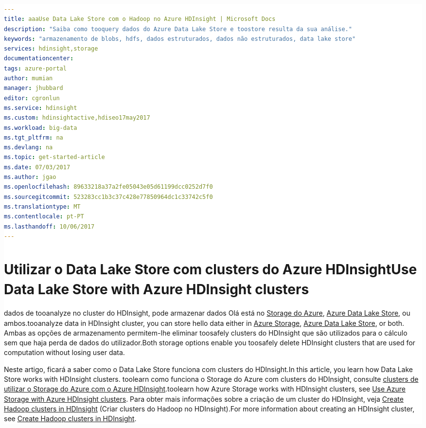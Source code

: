 ```yaml
---
title: aaaUse Data Lake Store com o Hadoop no Azure HDInsight | Microsoft Docs
description: "Saiba como tooquery dados do Azure Data Lake Store e toostore resulta da sua análise."
keywords: "armazenamento de blobs, hdfs, dados estruturados, dados não estruturados, data lake store"
services: hdinsight,storage
documentationcenter: 
tags: azure-portal
author: mumian
manager: jhubbard
editor: cgronlun
ms.service: hdinsight
ms.custom: hdinsightactive,hdiseo17may2017
ms.workload: big-data
ms.tgt_pltfrm: na
ms.devlang: na
ms.topic: get-started-article
ms.date: 07/03/2017
ms.author: jgao
ms.openlocfilehash: 89633218a37a2fe05043e05d61199dcc0252d7f0
ms.sourcegitcommit: 523283cc1b3c37c428e77850964dc1c33742c5f0
ms.translationtype: MT
ms.contentlocale: pt-PT
ms.lasthandoff: 10/06/2017
---
```

# <a name="use-data-lake-store-with-azure-hdinsight-clusters"></a><span data-ttu-id="dce67-104">Utilizar o Data Lake Store com clusters do Azure HDInsight</span><span class="sxs-lookup"><span data-stu-id="dce67-104">Use Data Lake Store with Azure HDInsight clusters</span></span>

<span data-ttu-id="dce67-105">dados de tooanalyze no cluster do HDInsight, pode armazenar dados Olá está no [Storage do Azure](../storage/common/storage-introduction.md), [Azure Data Lake Store](../data-lake-store/data-lake-store-overview.md), ou ambos.</span><span class="sxs-lookup"><span data-stu-id="dce67-105">tooanalyze data in HDInsight cluster, you can store hello data either in [Azure Storage](../storage/common/storage-introduction.md), [Azure Data Lake Store](../data-lake-store/data-lake-store-overview.md), or both.</span></span> <span data-ttu-id="dce67-106">Ambas as opções de armazenamento permitem-lhe eliminar toosafely clusters do HDInsight que são utilizados para o cálculo sem que haja perda de dados do utilizador.</span><span class="sxs-lookup"><span data-stu-id="dce67-106">Both storage options enable you toosafely delete HDInsight clusters that are used for computation without losing user data.</span></span>

<span data-ttu-id="dce67-107">Neste artigo, ficará a saber como o Data Lake Store funciona com clusters do HDInsight.</span><span class="sxs-lookup"><span data-stu-id="dce67-107">In this article, you learn how Data Lake Store works with HDInsight clusters.</span></span> <span data-ttu-id="dce67-108">toolearn como funciona o Storage do Azure com clusters do HDInsight, consulte [clusters de utilizar o Storage do Azure com o Azure HDInsight](hdinsight-hadoop-use-blob-storage.md).</span><span class="sxs-lookup"><span data-stu-id="dce67-108">toolearn how Azure Storage works with HDInsight clusters, see [Use Azure Storage with Azure HDInsight clusters](hdinsight-hadoop-use-blob-storage.md).</span></span> <span data-ttu-id="dce67-109">Para obter mais informações sobre a criação de um cluster do HDInsight, veja [Create Hadoop clusters in HDInsight](hdinsight-hadoop-provision-linux-clusters.md) (Criar clusters do Hadoop no HDInsight).</span><span class="sxs-lookup"><span data-stu-id="dce67-109">For more information about creating an HDInsight cluster, see [Create Hadoop clusters in HDInsight](hdinsight-hadoop-provision-linux-clusters.md).</span></span>
